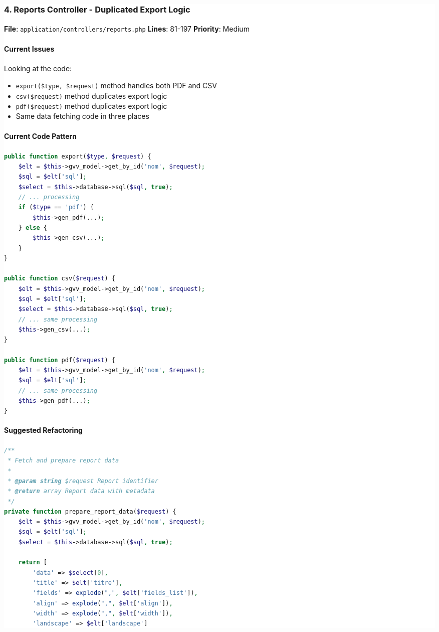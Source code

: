 
### 4. Reports Controller - Duplicated Export Logic

**File**: `application/controllers/reports.php`
**Lines**: 81-197
**Priority**: Medium

#### Current Issues
Looking at the code:
- `export($type, $request)` method handles both PDF and CSV
- `csv($request)` method duplicates export logic
- `pdf($request)` method duplicates export logic
- Same data fetching code in three places

#### Current Code Pattern
```php
public function export($type, $request) {
    $elt = $this->gvv_model->get_by_id('nom', $request);
    $sql = $elt['sql'];
    $select = $this->database->sql($sql, true);
    // ... processing
    if ($type == 'pdf') {
        $this->gen_pdf(...);
    } else {
        $this->gen_csv(...);
    }
}

public function csv($request) {
    $elt = $this->gvv_model->get_by_id('nom', $request);
    $sql = $elt['sql'];
    $select = $this->database->sql($sql, true);
    // ... same processing
    $this->gen_csv(...);
}

public function pdf($request) {
    $elt = $this->gvv_model->get_by_id('nom', $request);
    $sql = $elt['sql'];
    // ... same processing
    $this->gen_pdf(...);
}
```

#### Suggested Refactoring
```php
/**
 * Fetch and prepare report data
 *
 * @param string $request Report identifier
 * @return array Report data with metadata
 */
private function prepare_report_data($request) {
    $elt = $this->gvv_model->get_by_id('nom', $request);
    $sql = $elt['sql'];
    $select = $this->database->sql($sql, true);

    return [
        'data' => $select[0],
        'title' => $elt['titre'],
        'fields' => explode(",", $elt['fields_list']),
        'align' => explode(",", $elt['align']),
        'width' => explode(",", $elt['width']),
        'landscape' => $elt['landscape']
```